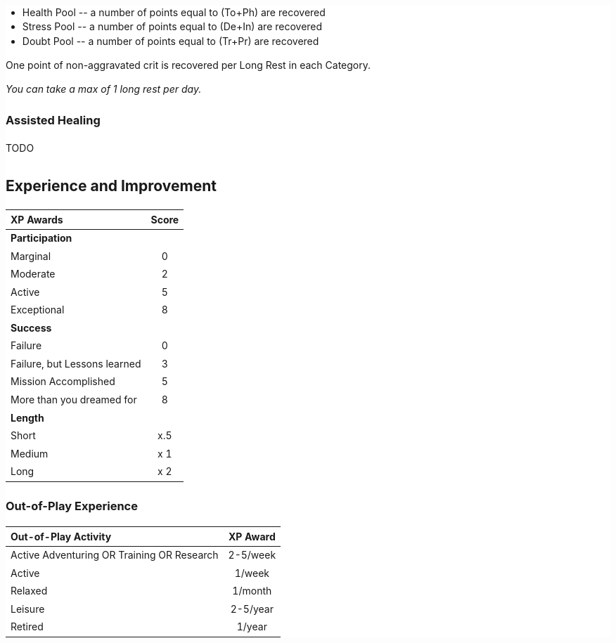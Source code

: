 * Health Pool -- a number of points equal to (To+Ph) are recovered
* Stress Pool -- a number of points equal to (De+In) are recovered
* Doubt Pool -- a number of points equal to (Tr+Pr) are recovered

One point of non-aggravated crit is recovered per Long Rest in each Category.

*You can take a max of 1 long rest per day.*

### Assisted Healing

TODO

## Experience and Improvement

| XP Awards                       | Score |
|:--------------------------------|:-----:|
| **Participation**               ||
| Marginal                        |    0  |
| Moderate                        |    2  |
| Active                          |    5  |
| Exceptional                     |    8  |
| **Success**                     ||
| Failure                         |    0  |
| Failure, but Lessons learned    |    3  |
| Mission Accomplished            |    5  |
| More than you dreamed for       |    8  |
| **Length**                      ||
| Short                           |  x.5  |
| Medium                          |  x 1  |
| Long                            |  x 2  |

### Out-of-Play Experience

| Out-of-Play Activity            | XP Award |
|:--------------------------------|:--------:|
| Active Adventuring OR Training OR Research | 2-5/week |
| Active                          | 1/week   |
| Relaxed                         | 1/month  |
| Leisure                         | 2-5/year |
| Retired                         | 1/year   |
